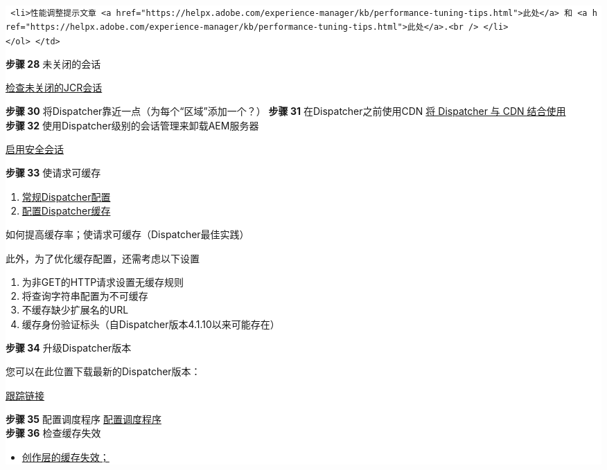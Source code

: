      <li>性能调整提示文章 <a href="https://helpx.adobe.com/experience-manager/kb/performance-tuning-tips.html">此处</a> 和 <a href="https://helpx.adobe.com/experience-manager/kb/performance-tuning-tips.html">此处</a>.<br /> </li>
    </ol> </td>
  </tr>
  <tr>
   <td><strong>步骤 28</strong></td>
   <td>未关闭的会话</td>
   <td><p> </p> <p><a href="/help/sites-administering/troubleshoot.md#checking-for-unclosed-jcr-sessions">检查未关闭的JCR会话</a></p> <p> </p> </td>
  </tr>
  <tr>
   <td><strong>步骤 30</strong></td>
   <td>将Dispatcher靠近一点（为每个“区域”添加一个？）</td>
   <td> </td>
  </tr>
  <tr>
   <td><strong>步骤 31</strong></td>
   <td>在Dispatcher之前使用CDN</td>
   <td><a href="https://helpx.adobe.com/experience-manager/dispatcher/using/dispatcher.html#using-dispatcher-with-a-cdn">将 Dispatcher 与 CDN 结合使用</a><br /> </td>
  </tr>
  <tr>
   <td><strong>步骤 32</strong></td>
   <td>使用Dispatcher级别的会话管理来卸载AEM服务器</td>
   <td><p><a href="https://helpx.adobe.com/experience-manager/dispatcher/using/dispatcher-configuration.html#enabling-secure-sessions-sessionmanagement">启用安全会话</a></p> </td>
  </tr>
  <tr>
   <td><strong>步骤 33</strong></td>
   <td>使请求可缓存</td>
   <td>
    <ol>
     <li><a href="https://helpx.adobe.com/experience-manager/dispatcher/using/dispatcher.html">常规Dispatcher配置</a></li>
     <li><a href="https://helpx.adobe.com/experience-manager/dispatcher/using/dispatcher-configuration.html#configuring-the-dispatcher-cache-cache">配置Dispatcher缓存</a></li>
    </ol> <p>如何提高缓存率；使请求可缓存（Dispatcher最佳实践）</p> <p>此外，为了优化缓存配置，还需考虑以下设置<br /> </p>
    <ol>
     <li>为非GET的HTTP请求设置无缓存规则</li>
     <li>将查询字符串配置为不可缓存</li>
     <li>不缓存缺少扩展名的URL</li>
     <li>缓存身份验证标头（自Dispatcher版本4.1.10以来可能存在）</li>
    </ol> </td>
  </tr>
  <tr>
   <td><strong>步骤 34</strong></td>
   <td>升级Dispatcher版本</td>
   <td><p>您可以在此位置下载最新的Dispatcher版本：</p> <p><a href="https://helpx.adobe.com/experience-manager/dispatcher/release-notes.html">跟踪链接</a></p> </td>
  </tr>
  <tr>
   <td><strong>步骤 35</strong></td>
   <td>配置调度程序</td>
   <td><a href="https://helpx.adobe.com/cn/experience-manager/dispatcher/using/dispatcher-configuration.html">配置调度程序</a><br /> </td>
  </tr>
  <tr>
   <td><strong>步骤 36</strong></td>
   <td>检查缓存失效</td>
   <td><br />
    <ul>
     <li><a href="https://helpx.adobe.com/experience-manager/dispatcher/using/page-invalidate.html#invalidating-dispatcher-cache-from-the-authoring-environment">创作层的缓存失效；</a></li>